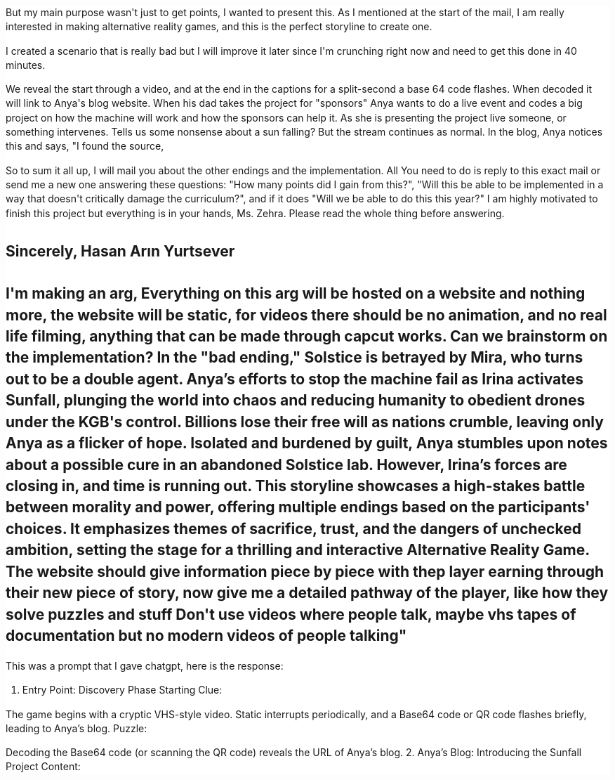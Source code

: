 But my main purpose wasn't just to get points, I wanted to present this. As I mentioned at the start of the mail, I am really interested in making alternative reality games, and this is the perfect storyline to create one.

I created a scenario that is really bad but I will improve it later since I'm crunching right now and need to get this done in 40 minutes.

We reveal the start through a video, and at the end in the captions for a split-second a base 64 code flashes. When decoded it will link to Anya's blog website. When his dad takes the project for "sponsors" Anya wants to do a live event and codes a big project on how the machine will work and how the sponsors can help it. As she is presenting the project live someone, or something intervenes. Tells us some nonsense about a sun falling? But the stream continues as normal. In the blog, Anya notices this and says, "I found the source, <video link>" In the video while explaining who the sponsors and that type of people are a sort of Morse code flashes at the top. But I won't work too much on the implementation because it's bad anyway, and I will improve it later. We can talk about this at school.

So to sum it all up, I will mail you about the other endings and the implementation. All You need to do is reply to this exact mail or send me a new one answering these questions: "How many points did I gain from this?", "Will this be able to be implemented in a way that doesn't critically damage the curriculum?", and if it does "Will we be able to do this this year?" I am highly motivated to finish this project but everything is in your hands, Ms. Zehra. Please read the whole thing before answering.

Sincerely,
Hasan Arın Yurtsever
---
I'm making an arg, Everything on this arg will be hosted on a website and nothing more, the website will be static, for videos there should be no animation, and no real life filming, anything that can be made through capcut works. Can we brainstorm on the implementation?
In the "bad ending," Solstice is betrayed by Mira, who turns out to be a double agent. Anya’s efforts to stop the machine fail as Irina activates Sunfall, plunging the world into chaos and reducing humanity to obedient drones under the KGB's control. Billions lose their free will as nations crumble, leaving only Anya as a flicker of hope. Isolated and burdened by guilt, Anya stumbles upon notes about a possible cure in an abandoned Solstice lab. However, Irina’s forces are closing in, and time is running out. This storyline showcases a high-stakes battle between morality and power, offering multiple endings based on the participants' choices. It emphasizes themes of sacrifice, trust, and the dangers of unchecked ambition, setting the stage for a thrilling and interactive Alternative Reality Game. The website should give information piece by piece with thep layer earning through their new piece of story, now give me a detailed pathway of the player, like how they solve puzzles and stuff
Don't use videos where people talk, maybe vhs tapes of documentation but no modern videos of people talking"
---
This was a prompt that I gave chatgpt, here is the response:
1. Entry Point: Discovery Phase
Starting Clue:

The game begins with a cryptic VHS-style video. Static interrupts periodically, and a Base64 code or QR code flashes briefly, leading to Anya’s blog.
Puzzle:

Decoding the Base64 code (or scanning the QR code) reveals the URL of Anya’s blog.
2. Anya’s Blog: Introducing the Sunfall Project
Content:
